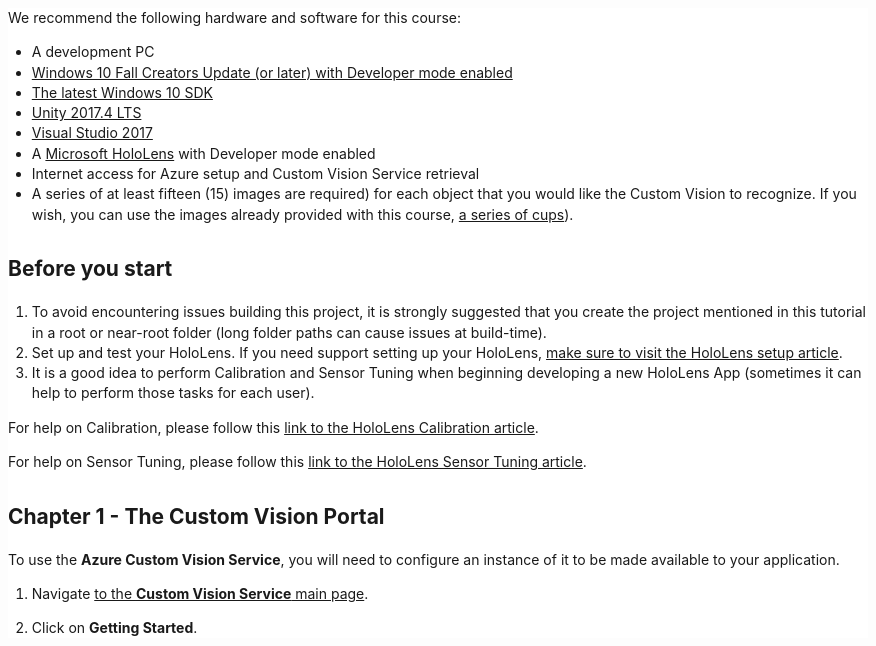 We recommend the following hardware and software for this course:

- A development PC
- [Windows 10 Fall Creators Update (or later) with Developer mode enabled](https://docs.microsoft.com/windows/mixed-reality/install-the-tools#installation-checklist-for-hololens)
- [The latest Windows 10 SDK](https://docs.microsoft.com/windows/mixed-reality/install-the-tools#installation-checklist-for-hololens)
- [Unity 2017.4 LTS](https://docs.microsoft.com/windows/mixed-reality/install-the-tools#installation-checklist-for-hololens)
- [Visual Studio 2017](https://docs.microsoft.com/windows/mixed-reality/install-the-tools#installation-checklist-for-hololens)
- A [Microsoft HoloLens](https://docs.microsoft.com/windows/mixed-reality/hololens-hardware-details) with Developer mode enabled
- Internet access for Azure setup and Custom Vision Service retrieval
-  A series of at least fifteen (15) images are required) for each object that you would like the Custom Vision to recognize. If you wish, you can use the images already provided with this course, [a series of cups](https://github.com/Microsoft/HolographicAcademy/raw/Azure-MixedReality-Labs/Azure%20Mixed%20Reality%20Labs/MR%20and%20Azure%20310%20-%20Object%20detection/Cup%20Images.zip)).

## Before you start

1.	To avoid encountering issues building this project, it is strongly suggested that you create the project mentioned in this tutorial in a root or near-root folder (long folder paths can cause issues at build-time).
2.	Set up and test your HoloLens. If you need support setting up your HoloLens, [make sure to visit the HoloLens setup article](https://docs.microsoft.com/hololens/hololens-setup). 
3.	It is a good idea to perform Calibration and Sensor Tuning when beginning developing a new HoloLens App (sometimes it can help to perform those tasks for each user). 

For help on Calibration, please follow this [link to the HoloLens Calibration article](calibration.md#hololens).

For help on Sensor Tuning, please follow this [link to the HoloLens Sensor Tuning article](sensor-tuning.md).

## Chapter 1 - The Custom Vision Portal

To use the **Azure Custom Vision Service**, you will need to configure an instance of it to be made available to your application.

1.  Navigate [to the **Custom Vision Service** main page](https://azure.microsoft.com/services/cognitive-services/custom-vision-service/).

2.  Click on **Getting Started**.
